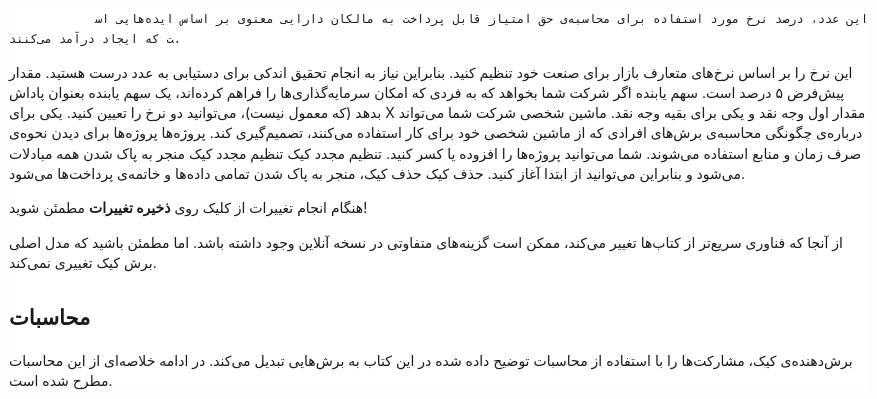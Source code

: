                این عدد، درصد نرخ مورد استفاده برای محاسبه‌ی حق امتیاز قابل پرداخت به مالکان دارایی معنوی بر اساس ایده‌هایی است که ایجاد درآمد می‌کنند.
این نرخ را بر اساس نرخ‌های متعارف بازار برای صنعت خود تنظیم کنید. بنابراین نیاز به انجام تحقیق اندکی برای دستیابی به عدد درست هستید. مقدار پیش‌فرض ۵ درصد است. 
            </td>
		</tr>
        <tr>
			<th>سهم یابنده</th>
			<td>
                اگر شرکت شما بخواهد که به فردی که امکان سرمایه‌گذاری‌ها را فراهم کرده‌اند، یک سهم یابنده بعنوان پاداش بدهد (که معمول نیست)، می‌توانید دو نرخ را تعیین کنید. یکی برای X مقدار اول وجه نقد و یکی برای بقیه وجه نقد. 
            </td>
		</tr>
        <tr>
			<th>ماشین شخصی</th>
			<td>
                شرکت شما می‌تواند درباره‌ی چگونگی محاسبه‌ی برش‌های افرادی که از ماشین شخصی خود برای کار استفاده می‌کنند، تصمیم‌گیری کند.
            </td>
		</tr>
        <tr>
			<th>پروژه‌ها</th>
			<td>
                پروژه‌ها برای دیدن نحوه‌ی صرف زمان و منابع استفاده می‌شوند. شما می‌توانید پروژه‌ها را افزوده یا کسر کنید.
            </td>
		</tr>
        <tr>
			<th>تنظیم مجدد کیک</th>
			<td>
                تنظیم مجدد کیک منجر به پاک شدن همه مبادلات می‌شود و بنابراین می‌توانید از ابتدا آغاز کنید. 
            </td>
		</tr>
        <tr>
			<th>حذف کیک</th>
			<td>
                حذف کیک، منجر به پاک شدن تمامی داده‌ها و خاتمه‌ی پرداخت‌ها می‌شود.
            </td>
		</tr>
	</tbody>
</table>

هنگام انجام تغییرات از کلیک روی **ذخیره تغییرات** مطمئن شوید!

از آنجا که فناوری سریع‌تر از کتاب‌ها تغییر می‌کند، ممکن است گزینه‌های متفاوتی در نسخه آنلاین وجود داشته باشد. اما مطمئن باشید که مدل اصلی برش کیک تغییری نمی‌کند.

## محاسبات

برش‌دهنده‌ی کیک، مشارکت‌ها را با استفاده از محاسبات توضیح داده شده در این کتاب به برش‌هایی تبدیل می‌کند. در ادامه خلاصه‌ای از این محاسبات مطرح شده است.
